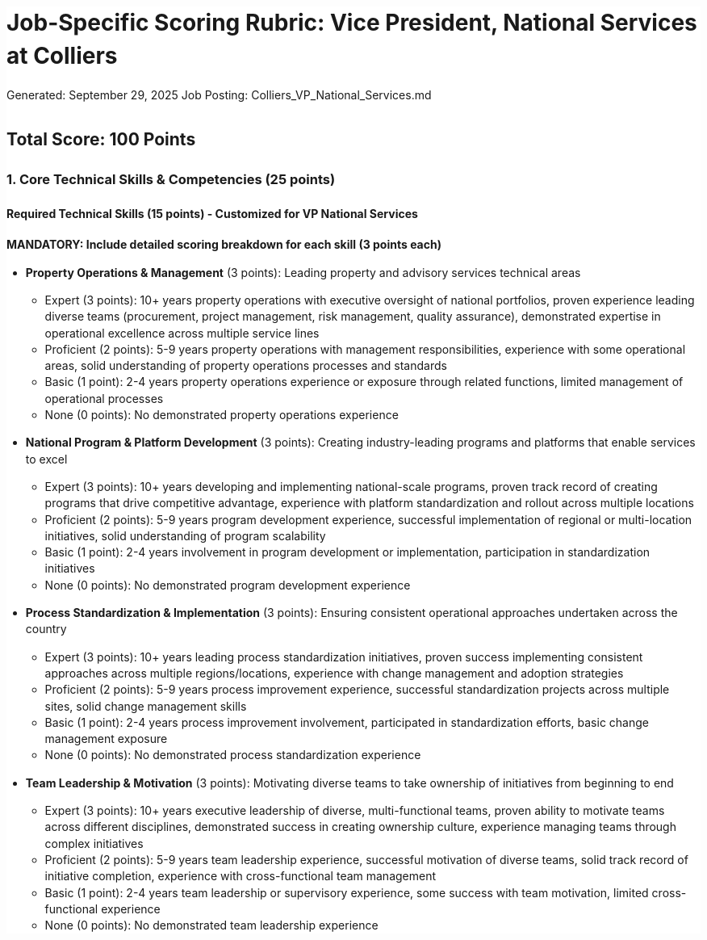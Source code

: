 # Job-Specific Scoring Rubric: Vice President, National Services at Colliers
Generated: September 29, 2025
Job Posting: Colliers_VP_National_Services.md

## Total Score: 100 Points

### 1. Core Technical Skills & Competencies (25 points)

#### Required Technical Skills (15 points) - Customized for VP National Services
**MANDATORY: Include detailed scoring breakdown for each skill (3 points each)**

- **Property Operations & Management** (3 points): Leading property and advisory services technical areas
  - Expert (3 points): 10+ years property operations with executive oversight of national portfolios, proven experience leading diverse teams (procurement, project management, risk management, quality assurance), demonstrated expertise in operational excellence across multiple service lines
  - Proficient (2 points): 5-9 years property operations with management responsibilities, experience with some operational areas, solid understanding of property operations processes and standards
  - Basic (1 point): 2-4 years property operations experience or exposure through related functions, limited management of operational processes
  - None (0 points): No demonstrated property operations experience

- **National Program & Platform Development** (3 points): Creating industry-leading programs and platforms that enable services to excel
  - Expert (3 points): 10+ years developing and implementing national-scale programs, proven track record of creating programs that drive competitive advantage, experience with platform standardization and rollout across multiple locations
  - Proficient (2 points): 5-9 years program development experience, successful implementation of regional or multi-location initiatives, solid understanding of program scalability
  - Basic (1 point): 2-4 years involvement in program development or implementation, participation in standardization initiatives
  - None (0 points): No demonstrated program development experience

- **Process Standardization & Implementation** (3 points): Ensuring consistent operational approaches undertaken across the country
  - Expert (3 points): 10+ years leading process standardization initiatives, proven success implementing consistent approaches across multiple regions/locations, experience with change management and adoption strategies
  - Proficient (2 points): 5-9 years process improvement experience, successful standardization projects across multiple sites, solid change management skills
  - Basic (1 point): 2-4 years process improvement involvement, participated in standardization efforts, basic change management exposure
  - None (0 points): No demonstrated process standardization experience

- **Team Leadership & Motivation** (3 points): Motivating diverse teams to take ownership of initiatives from beginning to end
  - Expert (3 points): 10+ years executive leadership of diverse, multi-functional teams, proven ability to motivate teams across different disciplines, demonstrated success in creating ownership culture, experience managing teams through complex initiatives
  - Proficient (2 points): 5-9 years team leadership experience, successful motivation of diverse teams, solid track record of initiative completion, experience with cross-functional team management
  - Basic (1 point): 2-4 years team leadership or supervisory experience, some success with team motivation, limited cross-functional experience
  - None (0 points): No demonstrated team leadership experience

